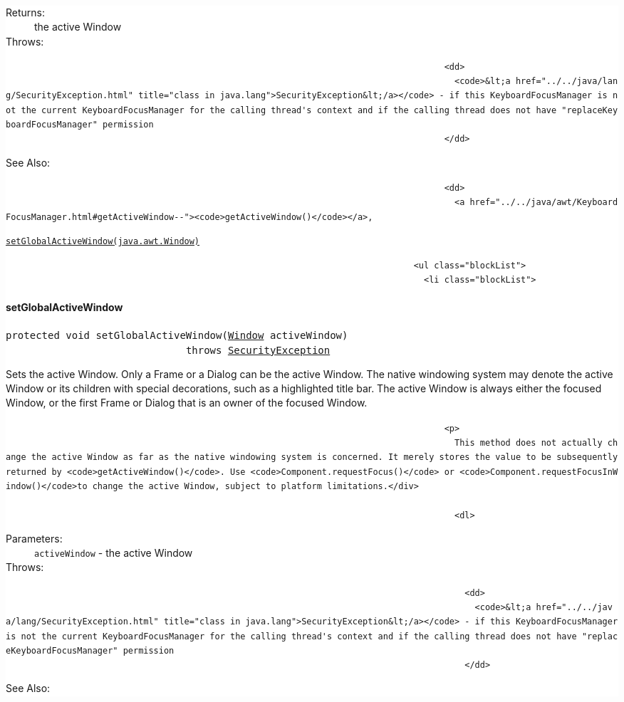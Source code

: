 <dt><span class="returnLabel">Returns:</span></dt>
<dd>the active Window</dd>
<dt><span class="throwsLabel">Throws:</span></dt>
                                                                                          
                                                                                          <dd>
                                                                                            <code>&lt;a href="../../java/lang/SecurityException.html" title="class in java.lang">SecurityException&lt;/a></code> - if this KeyboardFocusManager is not the current KeyboardFocusManager for the calling thread's context and if the calling thread does not have "replaceKeyboardFocusManager" permission
                                                                                          </dd>
<dt><span class="seeLabel">See Also:</span></dt>
                                                                                          
                                                                                          <dd>
                                                                                            <a href="../../java/awt/KeyboardFocusManager.html#getActiveWindow--"><code>getActiveWindow()</code></a>, 
<a href="../../java/awt/KeyboardFocusManager.html#setGlobalActiveWindow-java.awt.Window-"><code>setGlobalActiveWindow(java.awt.Window)</code></a>                                                                                          </dd>
                                                                                        </dl>
                                                                                      </li>
                                                                                    </ul>
<a name="setGlobalActiveWindow-java.awt.Window-">

</a>
                                                                                    
                                                                                    <ul class="blockList">
                                                                                      <li class="blockList">
                                                                                        
<h4>setGlobalActiveWindow</h4>
<pre>protected&nbsp;void&nbsp;setGlobalActiveWindow(<a href="../../java/awt/Window.html" title="class in java.awt">Window</a>&nbsp;activeWindow)
                              throws <a href="../../java/lang/SecurityException.html" title="class in java.lang">SecurityException</a></pre>
                                                                                        <div class="block">
                                                                                          Sets the active Window. Only a Frame or a Dialog can be the active Window. The native windowing system may denote the active Window or its children with special decorations, such as a highlighted title bar. The active Window is always either the focused Window, or the first Frame or Dialog that is an owner of the focused Window. 
                                                                                          
                                                                                          <p>
                                                                                            This method does not actually change the active Window as far as the native windowing system is concerned. It merely stores the value to be subsequently returned by <code>getActiveWindow()</code>. Use <code>Component.requestFocus()</code> or <code>Component.requestFocusInWindow()</code>to change the active Window, subject to platform limitations.</div> 
                                                                                            
                                                                                            <dl>
                                                                                              
<dt><span class="paramLabel">Parameters:</span></dt>
<dd><code>activeWindow</code> - the active Window</dd>
<dt><span class="throwsLabel">Throws:</span></dt>
                                                                                              
                                                                                              <dd>
                                                                                                <code>&lt;a href="../../java/lang/SecurityException.html" title="class in java.lang">SecurityException&lt;/a></code> - if this KeyboardFocusManager is not the current KeyboardFocusManager for the calling thread's context and if the calling thread does not have "replaceKeyboardFocusManager" permission
                                                                                              </dd>
<dt><span class="seeLabel">See Also:</span></dt>
                                                                                              